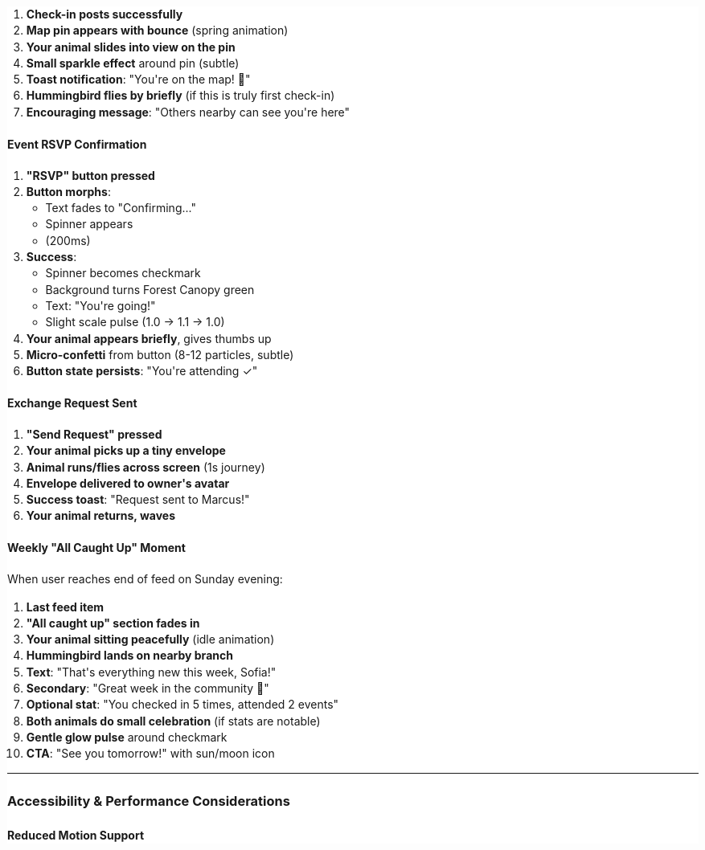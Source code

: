 1. **Check-in posts successfully**
2. **Map pin appears with bounce** (spring animation)
3. **Your animal slides into view on the pin**
4. **Small sparkle effect** around pin (subtle)
5. **Toast notification**: "You're on the map! 📍"
6. **Hummingbird flies by briefly** (if this is truly first check-in)
7. **Encouraging message**: "Others nearby can see you're here"

#### Event RSVP Confirmation

1. **"RSVP" button pressed**
2. **Button morphs**:
   - Text fades to "Confirming..."
   - Spinner appears
   - (200ms)
3. **Success**:
   - Spinner becomes checkmark
   - Background turns Forest Canopy green
   - Text: "You're going!"
   - Slight scale pulse (1.0 → 1.1 → 1.0)
4. **Your animal appears briefly**, gives thumbs up
5. **Micro-confetti** from button (8-12 particles, subtle)
6. **Button state persists**: "You're attending ✓"

#### Exchange Request Sent

1. **"Send Request" pressed**
2. **Your animal picks up a tiny envelope**
3. **Animal runs/flies across screen** (1s journey)
4. **Envelope delivered to owner's avatar**
5. **Success toast**: "Request sent to Marcus!"
6. **Your animal returns, waves**

#### Weekly "All Caught Up" Moment

When user reaches end of feed on Sunday evening:

1. **Last feed item**
2. **"All caught up" section fades in**
3. **Your animal sitting peacefully** (idle animation)
4. **Hummingbird lands on nearby branch**
5. **Text**: "That's everything new this week, Sofia!"
6. **Secondary**: "Great week in the community 💚"
7. **Optional stat**: "You checked in 5 times, attended 2 events"
8. **Both animals do small celebration** (if stats are notable)
9. **Gentle glow pulse** around checkmark
10. **CTA**: "See you tomorrow!" with sun/moon icon

---

### Accessibility & Performance Considerations

#### Reduced Motion Support
